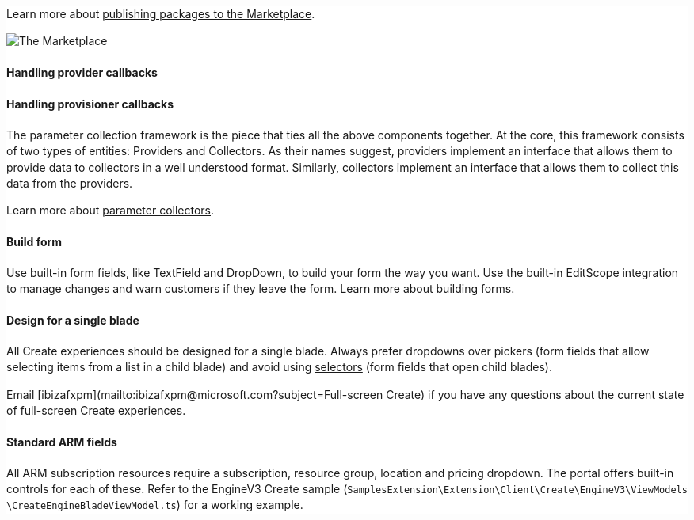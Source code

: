Learn more about [publishing packages to the Marketplace](/documentation/sections/gallery).

![The Marketplace][marketplace]


<a name="common-scenarios-building-create-experiences-create-a-template-blade-handling-provider-callbacks"></a>
#### Handling provider callbacks


<a name="common-scenarios-building-create-experiences-create-a-template-blade-handling-provisioner-callbacks"></a>
#### Handling provisioner callbacks

The parameter collection framework is the piece that ties all the above components together. At the core, this framework
consists of two types of entities: Providers and Collectors. As their names suggest, providers implement an interface
that allows them to provide data to collectors in a well understood format. Similarly, collectors implement an interface
that allows them to collect this data from the providers.

Learn more about [parameter collectors](#portalfx-parameter-collection-overview).


<a name="common-scenarios-building-create-experiences-create-a-template-blade-build-form"></a>
#### Build form

Use built-in form fields, like TextField and DropDown, to build your form the way you want. Use the built-in EditScope
integration to manage changes and warn customers if they leave the form. Learn more about
[building forms](#portalfx-forms).

<a name="common-scenarios-building-create-experiences-create-a-template-blade-design-for-a-single-blade"></a>
#### Design for a single blade
All Create experiences should be designed for a single blade. Always prefer dropdowns over pickers (form fields that
allow selecting items from a list in a child blade) and avoid using [selectors](#controls-selectors-and-pickers)
(form fields that open child blades).

Email [ibizafxpm](mailto:ibizafxpm@microsoft.com?subject=Full-screen Create) if you have any questions about the current
state of full-screen Create experiences.

<a name="common-scenarios-building-create-experiences-create-a-template-blade-standard-arm-fields"></a>
#### Standard ARM fields
All ARM subscription resources require a subscription, resource group, location and pricing dropdown. The portal offers built-in controls
for each of these. Refer to the EngineV3 Create sample
(`SamplesExtension\Extension\Client\Create\EngineV3\ViewModels\CreateEngineBladeViewModel.ts`) for a working example.


[architecture]: ../media/portalfx-deployment/deployment.png
[samples]: ../media/samples.png
[create-originating-from-blade-part]: ../media/portalfx-create/create-originating-from-blade-part.png
[plus-new]: ../media/portalfx-create/plus-new.png
[marketplace]: ../media/portalfx-ui-concepts/gallery.png
[blade]: ../media/portalfx-ui-concepts/blade.png
[part]: ../media/portalfx-ui-concepts/part.png
[command]: ../media/portalfx-ui-concepts/command.png
[journey]: ../media/portalfx-ui-concepts/journey.png
[hub]: ../media/portalfx-ui-concepts/hub.png
[dashboard]: ../media/portalfx-ui-concepts/dashboard.png
[gallery]: ../media/portalfx-ui-concepts/gallery.png
[opaque]: ../media/portalfx-parts-opaquespinner.png
[translucent]: ../media/portalfx-parts-translucentspinner.png
[nospinner]: ../media/portalfx-parts-nospinner.png
[520]: ../media/portalfx-debugging/failure.png